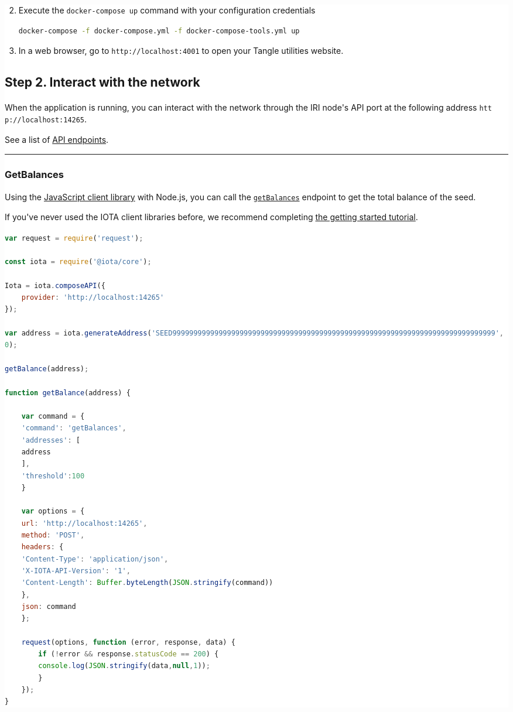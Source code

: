 2. Execute the `docker-compose up` command with your configuration credentials

    ```bash
    docker-compose -f docker-compose.yml -f docker-compose-tools.yml up
    ```

3. In a web browser, go to `http://localhost:4001` to open your Tangle utilities website.
 
## Step 2. Interact with the network

When the application is running, you can interact with the network through the IRI node's API port at the following address `http://localhost:14265`.

See a list of [API endpoints](root://node-software/0.1/iri/references/api-reference.md).

--------------------
### GetBalances
Using the [JavaScript client library](root://client-libraries/0.1/introduction/overview.md) with Node.js, you can call the [`getBalances`](root://node-software/0.1/iri/references/api-reference.md#getbalances) endpoint to get the total balance of the seed.

If you've never used the IOTA client libraries before, we recommend completing [the getting started tutorial](root://getting-started/0.1/tutorials/send-a-zero-value-transaction-with-nodejs.md).

 ```js
 var request = require('request');

 const iota = require('@iota/core');

 Iota = iota.composeAPI({
     provider: 'http://localhost:14265'
 });

 var address = iota.generateAddress('SEED99999999999999999999999999999999999999999999999999999999999999999999999999999',0);

 getBalance(address);

 function getBalance(address) {

     var command = {
     'command': 'getBalances',
     'addresses': [
     address
     ],
     'threshold':100
     }

     var options = {
     url: 'http://localhost:14265',
     method: 'POST',
     headers: {
     'Content-Type': 'application/json',
     'X-IOTA-API-Version': '1',
     'Content-Length': Buffer.byteLength(JSON.stringify(command))
     },
     json: command
     };

     request(options, function (error, response, data) {
         if (!error && response.statusCode == 200) {
         console.log(JSON.stringify(data,null,1));
         }
     });
 }
 ```